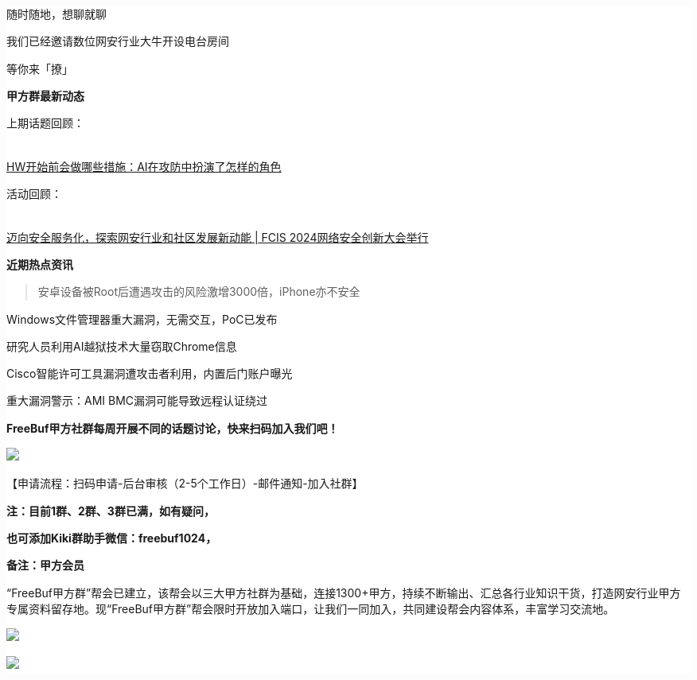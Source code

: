 随时随地，想聊就聊  
  
我们已经邀请数位网安行业大牛开设电台房间  
  
等你来「撩」  
  
  
**甲方群最新动态**  
  
  
  
上期话题回顾：  
  
  
[](https://mp.weixin.qq.com/s?__biz=MjM5NjA0NjgyMA==&mid=2651314586&idx=1&sn=67a12c0db0fc360f58699d4912afed8e&scene=21#wechat_redirect)  
[HW开始前会做哪些措施：AI在攻防中扮演了怎样的角色](https://mp.weixin.qq.com/s?__biz=MjM5NjA0NjgyMA==&mid=2651315731&idx=2&sn=a933af4bca7b1f15f1a1a3c81ed099b6&scene=21#wechat_redirect)  
  
  
  
  
活动回顾：  
  
  
[](https://mp.weixin.qq.com/s?__biz=MjM5NjA0NjgyMA==&mid=2651306753&idx=1&sn=af9333b89167467f5146bb717473cc45&scene=21#wechat_redirect)  
[迈向安全服务化，探索网安行业和社区发展新动能 | FCIS 2024网络安全创新大会举行](https://mp.weixin.qq.com/s?__biz=MjM5NjA0NjgyMA==&mid=2651306753&idx=1&sn=af9333b89167467f5146bb717473cc45&scene=21#wechat_redirect)  
  
  
  
  
**近期热点资讯**  
  
> 安卓设备被Root后遭遇攻击的风险激增3000倍，iPhone亦不安全  
  
Windows文件管理器重大漏洞，无需交互，PoC已发布  
  
研究人员利用AI越狱技术大量窃取Chrome信息  
  
Cisco智能许可工具漏洞遭攻击者利用，内置后门账户曝光  
  
重大漏洞警示：AMI BMC漏洞可能导致远程认证绕过  
  
  
  
**FreeBuf甲方社群每周开展不同的话题讨论，快来扫码加入我们吧！**  
  
![](https://mmbiz.qpic.cn/mmbiz_jpg/qq5rfBadR38XwTgRA48WDosoh2GoRypx1QJJvjMPdJDiclNZlIghAM4gvHbuIpWcCVOAsIiaPZmVghoyW1TTPGibA/640?wx_fmt=jpeg&from=appmsg "")  
  
【申请流程：扫码申请-后台审核（2-5个工作日）-邮件通知-加入社群】  
  
**注：目前1群、2群、3群已满，如有疑问，**  
  
**也可添加Kiki群助手微信：freebuf1024，**  
  
**备注：甲方会员**  
  
“FreeBuf甲方群”帮会已建立，该帮会以三大甲方社群为基础，连接1300+甲方，持续不断输出、汇总各行业知识干货，打造网安行业甲方专属资料留存地。现“FreeBuf甲方群”帮会限时开放加入端口，让我们一同加入，共同建设帮会内容体系，丰富学习交流地。  
  
![](https://mmbiz.qpic.cn/mmbiz_jpg/qq5rfBadR38XwTgRA48WDosoh2GoRypxZibd0y8UbZYecc9Y1Sz5JmtTULd7ry97QU151UI17jhhBfFdl2R17uw/640?wx_fmt=jpeg&from=appmsg "")  
  
![](https://mmbiz.qpic.cn/mmbiz_gif/qq5rfBadR3icF8RMnJbsqatMibR6OicVrUDaz0fyxNtBDpPlLfibJZILzHQcwaKkb4ia57xAShIJfQ54HjOG1oPXBew/640?wx_fmt=gif "")  
  
